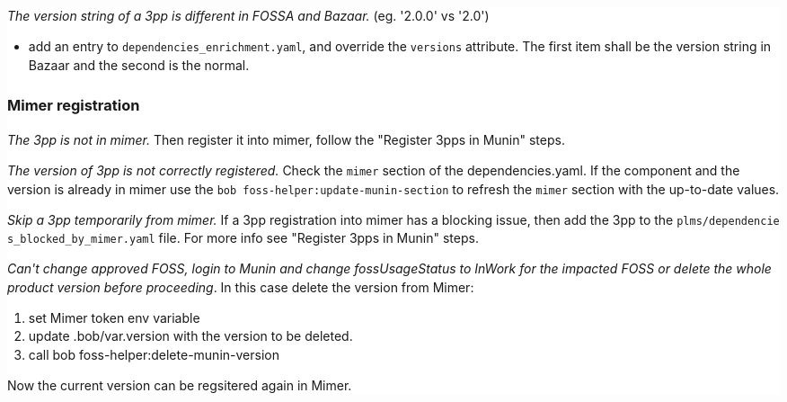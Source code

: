 _The version string of a 3pp is different in FOSSA and Bazaar._ (eg. '2.0.0' vs '2.0')

- add an entry to `dependencies_enrichment.yaml`, and override the `versions` attribute. The first
  item shall be the version string in Bazaar and the second is the normal.

### Mimer registration

_The 3pp is not in mimer._ Then register it into mimer, follow the "Register 3pps in Munin" steps.

_The version of 3pp is not correctly registered._ Check the `mimer` section of the dependencies.yaml.
If the component and the version is already in mimer use the `bob foss-helper:update-munin-section`
to refresh the `mimer` section with the up-to-date values.

_Skip a 3pp temporarily from mimer._ If a 3pp registration into mimer has a blocking issue, then
add the 3pp to the `plms/dependencies_blocked_by_mimer.yaml` file. For more info see
"Register 3pps in Munin" steps.

_Can't change approved FOSS, login to Munin and change fossUsageStatus to InWork for the impacted
FOSS or delete the whole product version before proceeding_. In this case delete the version from Mimer:

1. set Mimer token env variable
2. update .bob/var.version with the version to be deleted.
3. call bob foss-helper:delete-munin-version

Now the current version can be regsitered again in Mimer.

